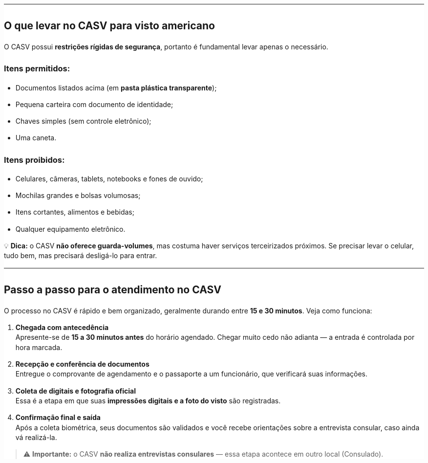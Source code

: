 ----------

## O que levar no CASV para visto americano

O CASV possui **restrições rígidas de segurança**, portanto é fundamental levar apenas o necessário.

### Itens permitidos:

-   Documentos listados acima (em **pasta plástica transparente**);
    
-   Pequena carteira com documento de identidade;
    
-   Chaves simples (sem controle eletrônico);
    
-   Uma caneta.
    

### Itens proibidos:

-   Celulares, câmeras, tablets, notebooks e fones de ouvido;
    
-   Mochilas grandes e bolsas volumosas;
    
-   Itens cortantes, alimentos e bebidas;
    
-   Qualquer equipamento eletrônico.
    

💡 **Dica:** o CASV **não oferece guarda-volumes**, mas costuma haver serviços terceirizados próximos. Se precisar levar o celular, tudo bem, mas precisará desligá-lo para entrar.

----------

## Passo a passo para o atendimento no CASV

O processo no CASV é rápido e bem organizado, geralmente durando entre **15 e 30 minutos**. Veja como funciona:

1.  **Chegada com antecedência**  
    Apresente-se de **15 a 30 minutos antes** do horário agendado. Chegar muito cedo não adianta — a entrada é controlada por hora marcada.
    
2.  **Recepção e conferência de documentos**  
    Entregue o comprovante de agendamento e o passaporte a um funcionário, que verificará suas informações.
    
3.  **Coleta de digitais e fotografia oficial**  
    Essa é a etapa em que suas **impressões digitais e a foto do visto** são registradas.
    
4.  **Confirmação final e saída**  
    Após a coleta biométrica, seus documentos são validados e você recebe orientações sobre a entrevista consular, caso ainda vá realizá-la.
    

> ⚠️ **Importante:** o CASV **não realiza entrevistas consulares** — essa etapa acontece em outro local (Consulado).
